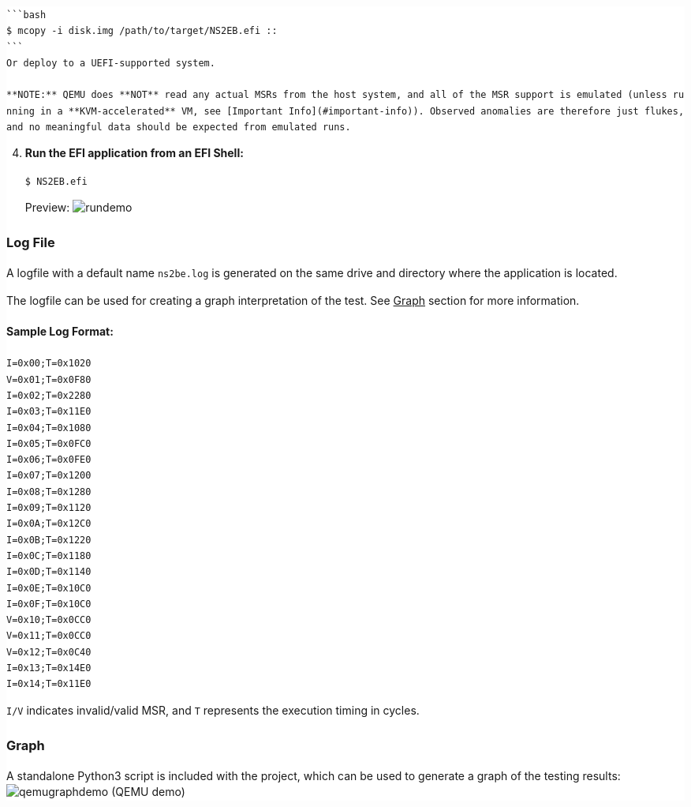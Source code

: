 	```bash
	$ mcopy -i disk.img /path/to/target/NS2EB.efi ::
	```
	Or deploy to a UEFI-supported system.

	**NOTE:** QEMU does **NOT** read any actual MSRs from the host system, and all of the MSR support is emulated (unless running in a **KVM-accelerated** VM, see [Important Info](#important-info)). Observed anomalies are therefore just flukes, and no meaningful data should be expected from emulated runs.   
4. **Run the EFI application from an EFI Shell:**
	```bash
	$ NS2EB.efi
	```
 	Preview:
 	![rundemo](https://i.imgur.com/WRQEo4w.png)
### Log File
A logfile with a default name `ns2be.log` is generated on the same drive and directory where the application is located.

The logfile can be used for creating a graph interpretation of the test.
See [Graph](#graph) section for more information.

#### Sample Log Format:
```
I=0x00;T=0x1020
V=0x01;T=0x0F80
I=0x02;T=0x2280
I=0x03;T=0x11E0
I=0x04;T=0x1080
I=0x05;T=0x0FC0
I=0x06;T=0x0FE0
I=0x07;T=0x1200
I=0x08;T=0x1280
I=0x09;T=0x1120
I=0x0A;T=0x12C0
I=0x0B;T=0x1220
I=0x0C;T=0x1180
I=0x0D;T=0x1140
I=0x0E;T=0x10C0
I=0x0F;T=0x10C0
V=0x10;T=0x0CC0
V=0x11;T=0x0CC0
V=0x12;T=0x0C40
I=0x13;T=0x14E0
I=0x14;T=0x11E0
``` 

`I/V` indicates invalid/valid MSR, and `T` represents the execution timing in cycles.

### Graph
A standalone Python3 script is included with the project, which can be used to generate a graph of the testing results:
![qemugraphdemo](https://i.imgur.com/vAUPEf8.png)
(QEMU demo)
